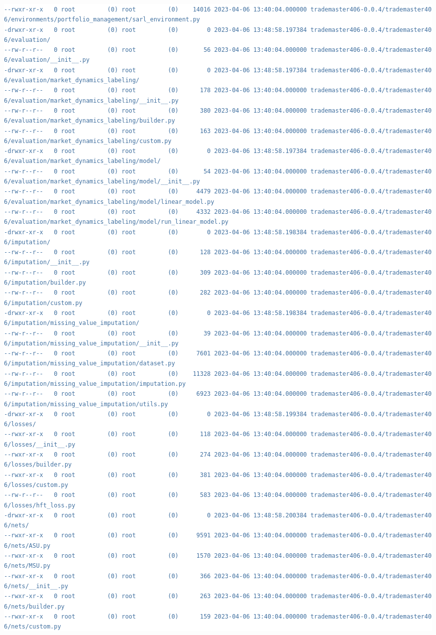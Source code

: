 ```diff
--rwxr-xr-x   0 root         (0) root         (0)    14016 2023-04-06 13:40:04.000000 trademaster406-0.0.4/trademaster406/environments/portfolio_management/sarl_environment.py
-drwxr-xr-x   0 root         (0) root         (0)        0 2023-04-06 13:48:58.197384 trademaster406-0.0.4/trademaster406/evaluation/
--rw-r--r--   0 root         (0) root         (0)       56 2023-04-06 13:40:04.000000 trademaster406-0.0.4/trademaster406/evaluation/__init__.py
-drwxr-xr-x   0 root         (0) root         (0)        0 2023-04-06 13:48:58.197384 trademaster406-0.0.4/trademaster406/evaluation/market_dynamics_labeling/
--rw-r--r--   0 root         (0) root         (0)      178 2023-04-06 13:40:04.000000 trademaster406-0.0.4/trademaster406/evaluation/market_dynamics_labeling/__init__.py
--rw-r--r--   0 root         (0) root         (0)      380 2023-04-06 13:40:04.000000 trademaster406-0.0.4/trademaster406/evaluation/market_dynamics_labeling/builder.py
--rw-r--r--   0 root         (0) root         (0)      163 2023-04-06 13:40:04.000000 trademaster406-0.0.4/trademaster406/evaluation/market_dynamics_labeling/custom.py
-drwxr-xr-x   0 root         (0) root         (0)        0 2023-04-06 13:48:58.197384 trademaster406-0.0.4/trademaster406/evaluation/market_dynamics_labeling/model/
--rw-r--r--   0 root         (0) root         (0)       54 2023-04-06 13:40:04.000000 trademaster406-0.0.4/trademaster406/evaluation/market_dynamics_labeling/model/__init__.py
--rw-r--r--   0 root         (0) root         (0)     4479 2023-04-06 13:40:04.000000 trademaster406-0.0.4/trademaster406/evaluation/market_dynamics_labeling/model/linear_model.py
--rw-r--r--   0 root         (0) root         (0)     4332 2023-04-06 13:40:04.000000 trademaster406-0.0.4/trademaster406/evaluation/market_dynamics_labeling/model/run_linear_model.py
-drwxr-xr-x   0 root         (0) root         (0)        0 2023-04-06 13:48:58.198384 trademaster406-0.0.4/trademaster406/imputation/
--rw-r--r--   0 root         (0) root         (0)      128 2023-04-06 13:40:04.000000 trademaster406-0.0.4/trademaster406/imputation/__init__.py
--rw-r--r--   0 root         (0) root         (0)      309 2023-04-06 13:40:04.000000 trademaster406-0.0.4/trademaster406/imputation/builder.py
--rw-r--r--   0 root         (0) root         (0)      282 2023-04-06 13:40:04.000000 trademaster406-0.0.4/trademaster406/imputation/custom.py
-drwxr-xr-x   0 root         (0) root         (0)        0 2023-04-06 13:48:58.198384 trademaster406-0.0.4/trademaster406/imputation/missing_value_imputation/
--rw-r--r--   0 root         (0) root         (0)       39 2023-04-06 13:40:04.000000 trademaster406-0.0.4/trademaster406/imputation/missing_value_imputation/__init__.py
--rw-r--r--   0 root         (0) root         (0)     7601 2023-04-06 13:40:04.000000 trademaster406-0.0.4/trademaster406/imputation/missing_value_imputation/dataset.py
--rw-r--r--   0 root         (0) root         (0)    11328 2023-04-06 13:40:04.000000 trademaster406-0.0.4/trademaster406/imputation/missing_value_imputation/imputation.py
--rw-r--r--   0 root         (0) root         (0)     6923 2023-04-06 13:40:04.000000 trademaster406-0.0.4/trademaster406/imputation/missing_value_imputation/utils.py
-drwxr-xr-x   0 root         (0) root         (0)        0 2023-04-06 13:48:58.199384 trademaster406-0.0.4/trademaster406/losses/
--rwxr-xr-x   0 root         (0) root         (0)      118 2023-04-06 13:40:04.000000 trademaster406-0.0.4/trademaster406/losses/__init__.py
--rwxr-xr-x   0 root         (0) root         (0)      274 2023-04-06 13:40:04.000000 trademaster406-0.0.4/trademaster406/losses/builder.py
--rwxr-xr-x   0 root         (0) root         (0)      381 2023-04-06 13:40:04.000000 trademaster406-0.0.4/trademaster406/losses/custom.py
--rw-r--r--   0 root         (0) root         (0)      583 2023-04-06 13:40:04.000000 trademaster406-0.0.4/trademaster406/losses/hft_loss.py
-drwxr-xr-x   0 root         (0) root         (0)        0 2023-04-06 13:48:58.200384 trademaster406-0.0.4/trademaster406/nets/
--rwxr-xr-x   0 root         (0) root         (0)     9591 2023-04-06 13:40:04.000000 trademaster406-0.0.4/trademaster406/nets/ASU.py
--rwxr-xr-x   0 root         (0) root         (0)     1570 2023-04-06 13:40:04.000000 trademaster406-0.0.4/trademaster406/nets/MSU.py
--rwxr-xr-x   0 root         (0) root         (0)      366 2023-04-06 13:40:04.000000 trademaster406-0.0.4/trademaster406/nets/__init__.py
--rwxr-xr-x   0 root         (0) root         (0)      263 2023-04-06 13:40:04.000000 trademaster406-0.0.4/trademaster406/nets/builder.py
--rwxr-xr-x   0 root         (0) root         (0)      159 2023-04-06 13:40:04.000000 trademaster406-0.0.4/trademaster406/nets/custom.py
```